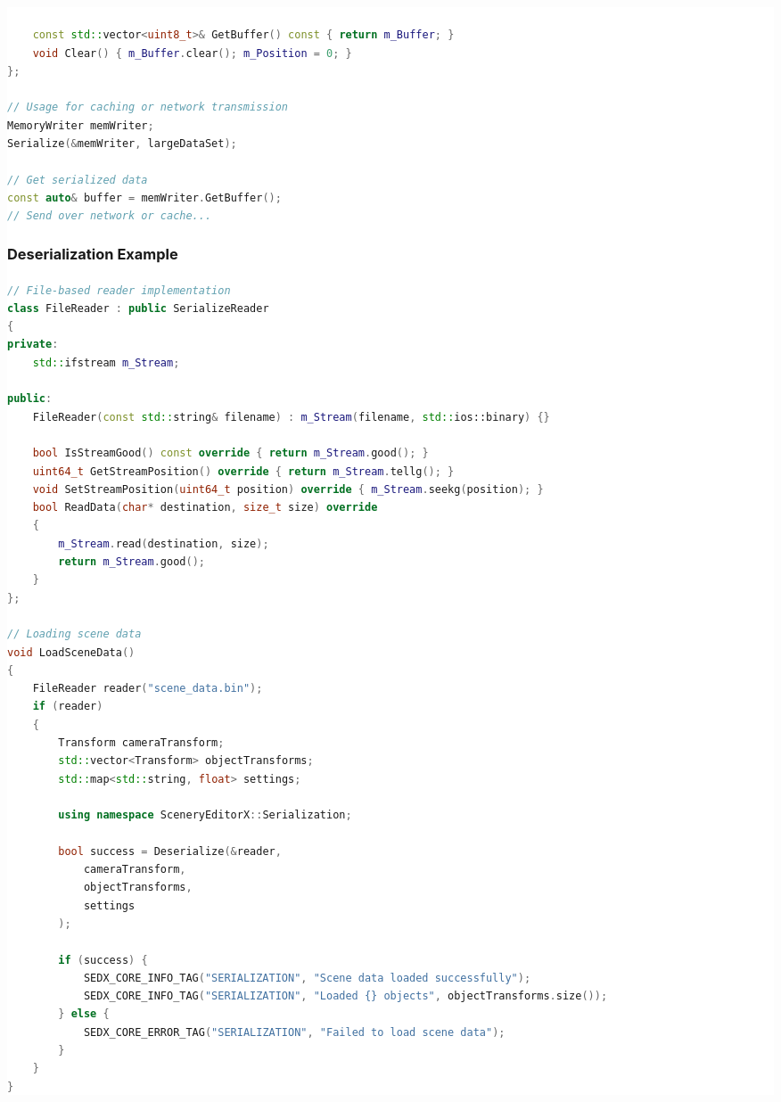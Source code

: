 ```cpp
  
    const std::vector<uint8_t>& GetBuffer() const { return m_Buffer; }
    void Clear() { m_Buffer.clear(); m_Position = 0; }
};

// Usage for caching or network transmission
MemoryWriter memWriter;
Serialize(&memWriter, largeDataSet);

// Get serialized data
const auto& buffer = memWriter.GetBuffer();
// Send over network or cache...
```

### Deserialization Example

```cpp
// File-based reader implementation
class FileReader : public SerializeReader
{
private:
    std::ifstream m_Stream;
  
public:
    FileReader(const std::string& filename) : m_Stream(filename, std::ios::binary) {}
  
    bool IsStreamGood() const override { return m_Stream.good(); }
    uint64_t GetStreamPosition() override { return m_Stream.tellg(); }
    void SetStreamPosition(uint64_t position) override { m_Stream.seekg(position); }
    bool ReadData(char* destination, size_t size) override 
    {
        m_Stream.read(destination, size);
        return m_Stream.good();
    }
};

// Loading scene data
void LoadSceneData()
{
    FileReader reader("scene_data.bin");
    if (reader)
    {
        Transform cameraTransform;
        std::vector<Transform> objectTransforms;
        std::map<std::string, float> settings;
      
        using namespace SceneryEditorX::Serialization;
      
        bool success = Deserialize(&reader,
            cameraTransform,
            objectTransforms,
            settings
        );
      
        if (success) {
            SEDX_CORE_INFO_TAG("SERIALIZATION", "Scene data loaded successfully");
            SEDX_CORE_INFO_TAG("SERIALIZATION", "Loaded {} objects", objectTransforms.size());
        } else {
            SEDX_CORE_ERROR_TAG("SERIALIZATION", "Failed to load scene data");
        }
    }
}
```
